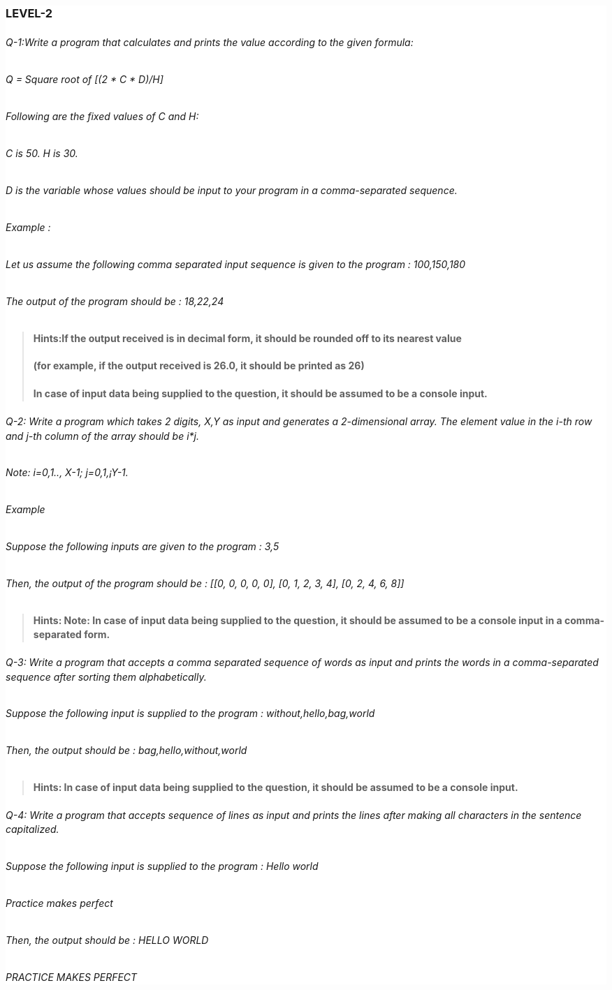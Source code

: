 ### LEVEL-2

###### Q-1:Write a program that calculates and prints the value according to the given formula:
###### Q = Square root of [(2 * C * D)/H]
###### Following are the fixed values of C and H:
###### C is 50. H is 30.
###### D is the variable whose values should be input to your program in a comma-separated sequence.
###### Example :
###### Let us assume the following comma separated input sequence is given to the program :  100,150,180
###### The output of the program should be :  18,22,24

>#### Hints:If the output received is in decimal form, it should be rounded off to its nearest value 
>#### (for example, if the output received is 26.0, it should be printed as 26)
>#### In case of input data being supplied to the question, it should be assumed to be a console input.

###### Q-2: Write a program which takes 2 digits, X,Y as input and generates a 2-dimensional array. The element value in the i-th row and j-th column of the array should be i*j.
###### Note: i=0,1.., X-1; j=0,1,¡­Y-1.
###### Example
###### Suppose the following inputs are given to the program : 3,5
###### Then, the output of the program should be : [[0, 0, 0, 0, 0], [0, 1, 2, 3, 4], [0, 2, 4, 6, 8]]

>#### Hints: Note: In case of input data being supplied to the question, it should be assumed to be a console input in a comma-separated form.

###### Q-3: Write a program that accepts a comma separated sequence of words as input and prints the words in a comma-separated sequence after sorting them alphabetically.
###### Suppose the following input is supplied to the program : without,hello,bag,world
###### Then, the output should be : bag,hello,without,world

>#### Hints: In case of input data being supplied to the question, it should be assumed to be a console input.

###### Q-4: Write a program that accepts sequence of lines as input and prints the lines after making all characters in the sentence capitalized.
###### Suppose the following input is supplied to the program : Hello world
###### Practice makes perfect
###### Then, the output should be : HELLO WORLD
###### PRACTICE MAKES PERFECT
